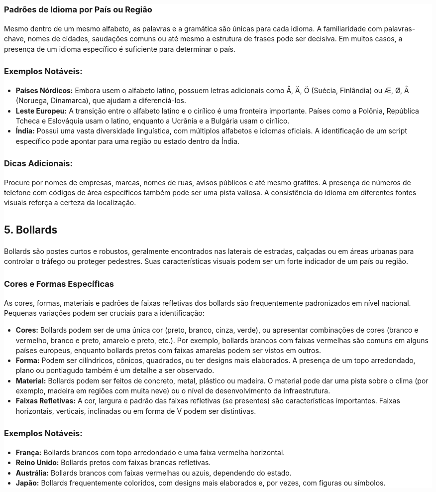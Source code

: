 ### Padrões de Idioma por País ou Região

Mesmo dentro de um mesmo alfabeto, as palavras e a gramática são únicas para cada idioma. A familiaridade com palavras-chave, nomes de cidades, saudações comuns ou até mesmo a estrutura de frases pode ser decisiva. Em muitos casos, a presença de um idioma específico é suficiente para determinar o país.

### Exemplos Notáveis:

*   **Países Nórdicos:** Embora usem o alfabeto latino, possuem letras adicionais como Å, Ä, Ö (Suécia, Finlândia) ou Æ, Ø, Å (Noruega, Dinamarca), que ajudam a diferenciá-los.
*   **Leste Europeu:** A transição entre o alfabeto latino e o cirílico é uma fronteira importante. Países como a Polônia, República Tcheca e Eslováquia usam o latino, enquanto a Ucrânia e a Bulgária usam o cirílico.
*   **Índia:** Possui uma vasta diversidade linguística, com múltiplos alfabetos e idiomas oficiais. A identificação de um script específico pode apontar para uma região ou estado dentro da Índia.

### Dicas Adicionais:

Procure por nomes de empresas, marcas, nomes de ruas, avisos públicos e até mesmo grafites. A presença de números de telefone com códigos de área específicos também pode ser uma pista valiosa. A consistência do idioma em diferentes fontes visuais reforça a certeza da localização.




## 5. Bollards

Bollards são postes curtos e robustos, geralmente encontrados nas laterais de estradas, calçadas ou em áreas urbanas para controlar o tráfego ou proteger pedestres. Suas características visuais podem ser um forte indicador de um país ou região.

### Cores e Formas Específicas

As cores, formas, materiais e padrões de faixas refletivas dos bollards são frequentemente padronizados em nível nacional. Pequenas variações podem ser cruciais para a identificação:

*   **Cores:** Bollards podem ser de uma única cor (preto, branco, cinza, verde), ou apresentar combinações de cores (branco e vermelho, branco e preto, amarelo e preto, etc.). Por exemplo, bollards brancos com faixas vermelhas são comuns em alguns países europeus, enquanto bollards pretos com faixas amarelas podem ser vistos em outros.
*   **Forma:** Podem ser cilíndricos, cônicos, quadrados, ou ter designs mais elaborados. A presença de um topo arredondado, plano ou pontiagudo também é um detalhe a ser observado.
*   **Material:** Bollards podem ser feitos de concreto, metal, plástico ou madeira. O material pode dar uma pista sobre o clima (por exemplo, madeira em regiões com muita neve) ou o nível de desenvolvimento da infraestrutura.
*   **Faixas Refletivas:** A cor, largura e padrão das faixas refletivas (se presentes) são características importantes. Faixas horizontais, verticais, inclinadas ou em forma de V podem ser distintivas.

### Exemplos Notáveis:

*   **França:** Bollards brancos com topo arredondado e uma faixa vermelha horizontal.
*   **Reino Unido:** Bollards pretos com faixas brancas refletivas.
*   **Austrália:** Bollards brancos com faixas vermelhas ou azuis, dependendo do estado.
*   **Japão:** Bollards frequentemente coloridos, com designs mais elaborados e, por vezes, com figuras ou símbolos.
